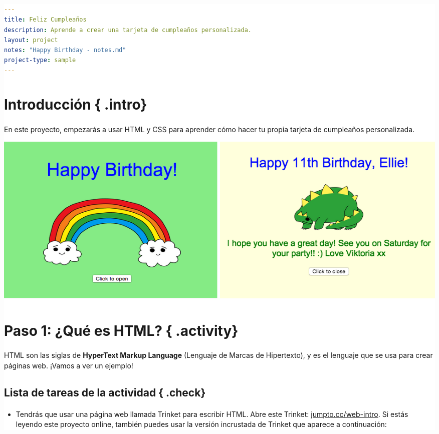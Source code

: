 ```yaml
---
title: Feliz Cumpleaños
description: Aprende a crear una tarjeta de cumpleaños personalizada.
layout: project
notes: "Happy Birthday - notes.md"
project-type: sample
---
```


# Introducción { .intro}

En este proyecto, empezarás a usar HTML y CSS para aprender cómo hacer tu propia tarjeta de cumpleaños personalizada.

![screenshot](images/birthday-final.png)

# Paso 1: ¿Qué es HTML? { .activity}

HTML son las siglas de __HyperText Markup Language__ (Lenguaje de Marcas de Hipertexto), y es el lenguaje que se usa para crear páginas web. ¡Vamos a ver un ejemplo!

## Lista de tareas de la actividad { .check}

+ Tendrás que usar una página web llamada Trinket para escribir HTML. Abre este Trinket: <a href="http://jumpto.cc/web-intro" target="_blank">jumpto.cc/web-intro</a>. Si estás leyendo este proyecto online, también puedes usar la versión incrustada de Trinket que aparece a continuación:

<div class="trinket">
	<iframe src="https://trinket.io/embed/html/850a678202" width="100%" height="400" frameborder="0" marginwidth="0" marginheight="0" allowfullscreen>
	</iframe>
</div>
